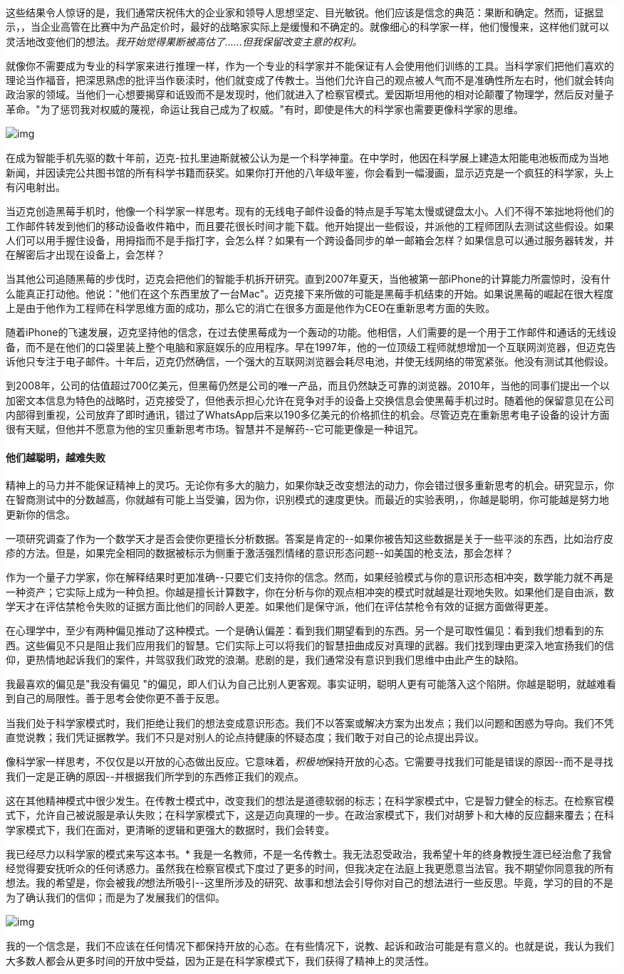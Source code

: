 这些结果令人惊讶的是，我们通常庆祝伟大的企业家和领导人思想坚定、目光敏锐。他们应该是信念的典范：果断和确定。然而，证据显示，，当企业高管在比赛中为产品定价时，最好的战略家实际上是缓慢和不确定的。就像细心的科学家一样，他们慢慢来，这样他们就可以灵活地改变他们的想法。*我开始觉得果断被高估了......但我保留改变主意的权利。*

就像你不需要成为专业的科学家来进行推理一样，作为一个专业的科学家并不能保证有人会使用他们训练的工具。当科学家们把他们喜欢的理论当作福音，把深思熟虑的批评当作亵渎时，他们就变成了传教士。当他们允许自己的观点被人气而不是准确性所左右时，他们就会转向政治家的领域。当他们一心想要揭穿和诋毁而不是发现时，他们就进入了检察官模式。爱因斯坦用他的相对论颠覆了物理学，然后反对量子革命。"为了惩罚我对权威的蔑视，命运让我自己成为了权威。"有时，即使是伟大的科学家也需要更像科学家的思维。

![img](https://libmind.github.io/img/b90_think_again/images/000043.jpg)

在成为智能手机先驱的数十年前，迈克-拉扎里迪斯就被公认为是一个科学神童。在中学时，他因在科学展上建造太阳能电池板而成为当地新闻，并因读完公共图书馆的所有科学书籍而获奖。如果你打开他的八年级年鉴，你会看到一幅漫画，显示迈克是一个疯狂的科学家，头上有闪电射出。

当迈克创造黑莓手机时，他像一个科学家一样思考。现有的无线电子邮件设备的特点是手写笔太慢或键盘太小。人们不得不笨拙地将他们的工作邮件转发到他们的移动设备收件箱中，而且要花很长时间才能下载。他开始提出一些假设，并派他的工程师团队去测试这些假设。如果人们可以用手握住设备，用拇指而不是手指打字，会怎么样？如果有一个跨设备同步的单一邮箱会怎样？如果信息可以通过服务器转发，并在解密后才出现在设备上，会怎样？

当其他公司追随黑莓的步伐时，迈克会把他们的智能手机拆开研究。直到2007年夏天，当他被第一部iPhone的计算能力所震惊时，没有什么能真正打动他。他说："他们在这个东西里放了一台Mac"。迈克接下来所做的可能是黑莓手机结束的开始。如果说黑莓的崛起在很大程度上是由于他作为工程师在科学思维方面的成功，那么它的消亡在很多方面是他作为CEO在重新思考方面的失败。

随着iPhone的飞速发展，迈克坚持他的信念，在过去使黑莓成为一个轰动的功能。他相信，人们需要的是一个用于工作邮件和通话的无线设备，而不是在他们的口袋里装上整个电脑和家庭娱乐的应用程序。早在1997年，他的一位顶级工程师就想增加一个互联网浏览器，但迈克告诉他只专注于电子邮件。十年后，迈克仍然确信，一个强大的互联网浏览器会耗尽电池，并使无线网络的带宽紧张。他没有测试其他假设。

到2008年，公司的估值超过700亿美元，但黑莓仍然是公司的唯一产品，而且仍然缺乏可靠的浏览器。2010年，当他的同事们提出一个以加密文本信息为特色的战略时，迈克接受了，但他表示担心允许在竞争对手的设备上交换信息会使黑莓手机过时。随着他的保留意见在公司内部得到重视，公司放弃了即时通讯，错过了WhatsApp后来以190多亿美元的价格抓住的机会。尽管迈克在重新思考电子设备的设计方面很有天赋，但他并不愿意为他的宝贝重新思考市场。智慧并不是解药--它可能更像是一种诅咒。

#### 他们越聪明，越难失败

精神上的马力并不能保证精神上的灵巧。无论你有多大的脑力，如果你缺乏改变想法的动力，你会错过很多重新思考的机会。研究显示，你在智商测试中的分数越高，你就越有可能上当受骗，因为你，识别模式的速度更快。而最近的实验表明，，你越是聪明，你可能越是努力地更新你的信念。

一项研究调查了作为一个数学天才是否会使你更擅长分析数据。答案是肯定的--如果你被告知这些数据是关于一些平淡的东西，比如治疗皮疹的方法。但是，如果完全相同的数据被标示为侧重于激活强烈情绪的意识形态问题--如美国的枪支法，那会怎样？

作为一个量子力学家，你在解释结果时更加准确--只要它们支持你的信念。然而，如果经验模式与你的意识形态相冲突，数学能力就不再是一种资产；它实际上成为一种负担。你越是擅长计算数字，你在分析与你的观点相冲突的模式时就越是壮观地失败。如果他们是自由派，数学天才在评估禁枪令失败的证据方面比他们的同龄人更差。如果他们是保守派，他们在评估禁枪令有效的证据方面做得更差。

在心理学中，至少有两种偏见推动了这种模式。一个是确认偏差：看到我们期望看到的东西。另一个是可取性偏见：看到我们想看到的东西。这些偏见不只是阻止我们应用我们的智慧。它们实际上可以将我们的智慧扭曲成反对真理的武器。我们找到理由更深入地宣扬我们的信仰，更热情地起诉我们的案件，并驾驭我们政党的浪潮。悲剧的是，我们通常没有意识到我们思维中由此产生的缺陷。

我最喜欢的偏见是"我没有偏见 "的偏见，即人们认为自己比别人更客观。事实证明，聪明人更有可能落入这个陷阱。你越是聪明，就越难看到自己的局限性。善于思考会使你更不善于反思。

当我们处于科学家模式时，我们拒绝让我们的想法变成意识形态。我们不以答案或解决方案为出发点；我们以问题和困惑为导向。我们不凭直觉说教；我们凭证据教学。我们不只是对别人的论点持健康的怀疑态度；我们敢于对自己的论点提出异议。

像科学家一样思考，不仅仅是以开放的心态做出反应。它意味着，*积极地*保持开放的心态。它需要寻找我们可能是错误的原因--而不是寻找我们一定是正确的原因--并根据我们所学到的东西修正我们的观点。

这在其他精神模式中很少发生。在传教士模式中，改变我们的想法是道德软弱的标志；在科学家模式中，它是智力健全的标志。在检察官模式下，允许自己被说服是承认失败；在科学家模式下，这是迈向真理的一步。在政治家模式下，我们对胡萝卜和大棒的反应翻来覆去；在科学家模式下，我们在面对，更清晰的逻辑和更强大的数据时，我们会转变。

我已经尽力以科学家的模式来写这本书。* 我是一名教师，不是一名传教士。我无法忍受政治，我希望十年的终身教授生涯已经治愈了我曾经觉得要安抚听众的任何诱惑力。虽然我在检察官模式下度过了更多的时间，但我决定在法庭上我更愿意当法官。我不期望你同意我的所有想法。我的希望是，你会被我*的*想法所吸引--这里所涉及的研究、故事和想法会引导你对自己的想法进行一些反思。毕竟，学习的目的不是为了确认我们的信仰；而是为了发展我们的信仰。

![img](https://libmind.github.io/img/b90_think_again/images/000023.jpg)

我的一个信念是，我们不应该在任何情况下都保持开放的心态。在有些情况下，说教、起诉和政治可能是有意义的。也就是说，我认为我们大多数人都会从更多时间的开放中受益，因为正是在科学家模式下，我们获得了精神上的灵活性。
